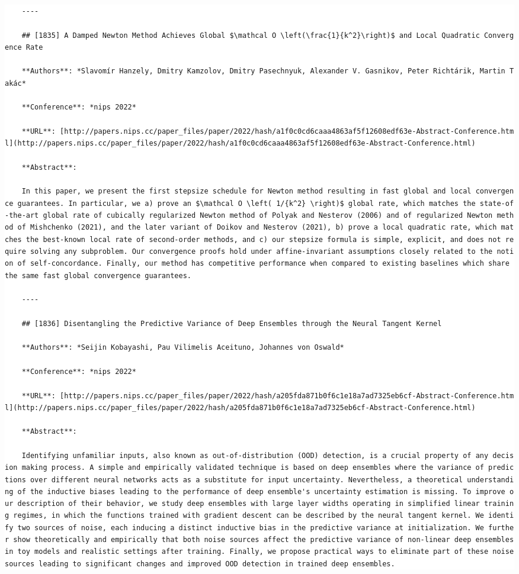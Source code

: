         ----

        ## [1835] A Damped Newton Method Achieves Global $\mathcal O \left(\frac{1}{k^2}\right)$ and Local Quadratic Convergence Rate

        **Authors**: *Slavomír Hanzely, Dmitry Kamzolov, Dmitry Pasechnyuk, Alexander V. Gasnikov, Peter Richtárik, Martin Takác*

        **Conference**: *nips 2022*

        **URL**: [http://papers.nips.cc/paper_files/paper/2022/hash/a1f0c0cd6caaa4863af5f12608edf63e-Abstract-Conference.html](http://papers.nips.cc/paper_files/paper/2022/hash/a1f0c0cd6caaa4863af5f12608edf63e-Abstract-Conference.html)

        **Abstract**:

        In this paper, we present the first stepsize schedule for Newton method resulting in fast global and local convergence guarantees. In particular, we a) prove an $\mathcal O \left( 1/{k^2} \right)$ global rate, which matches the state-of-the-art global rate of cubically regularized Newton method of Polyak and Nesterov (2006) and of regularized Newton method of Mishchenko (2021), and the later variant of Doikov and Nesterov (2021), b) prove a local quadratic rate, which matches the best-known local rate of second-order methods, and c) our stepsize formula is simple, explicit, and does not require solving any subproblem. Our convergence proofs hold under affine-invariant assumptions closely related to the notion of self-concordance. Finally, our method has competitive performance when compared to existing baselines which share the same fast global convergence guarantees.

        ----

        ## [1836] Disentangling the Predictive Variance of Deep Ensembles through the Neural Tangent Kernel

        **Authors**: *Seijin Kobayashi, Pau Vilimelis Aceituno, Johannes von Oswald*

        **Conference**: *nips 2022*

        **URL**: [http://papers.nips.cc/paper_files/paper/2022/hash/a205fda871b0f6c1e18a7ad7325eb6cf-Abstract-Conference.html](http://papers.nips.cc/paper_files/paper/2022/hash/a205fda871b0f6c1e18a7ad7325eb6cf-Abstract-Conference.html)

        **Abstract**:

        Identifying unfamiliar inputs, also known as out-of-distribution (OOD) detection, is a crucial property of any decision making process. A simple and empirically validated technique is based on deep ensembles where the variance of predictions over different neural networks acts as a substitute for input uncertainty. Nevertheless, a theoretical understanding of the inductive biases leading to the performance of deep ensemble's uncertainty estimation is missing. To improve our description of their behavior, we study deep ensembles with large layer widths operating in simplified linear training regimes, in which the functions trained with gradient descent can be described by the neural tangent kernel. We identify two sources of noise, each inducing a distinct inductive bias in the predictive variance at initialization. We further show theoretically and empirically that both noise sources affect the predictive variance of non-linear deep ensembles in toy models and realistic settings after training. Finally, we propose practical ways to eliminate part of these noise sources leading to significant changes and improved OOD detection in trained deep ensembles.
